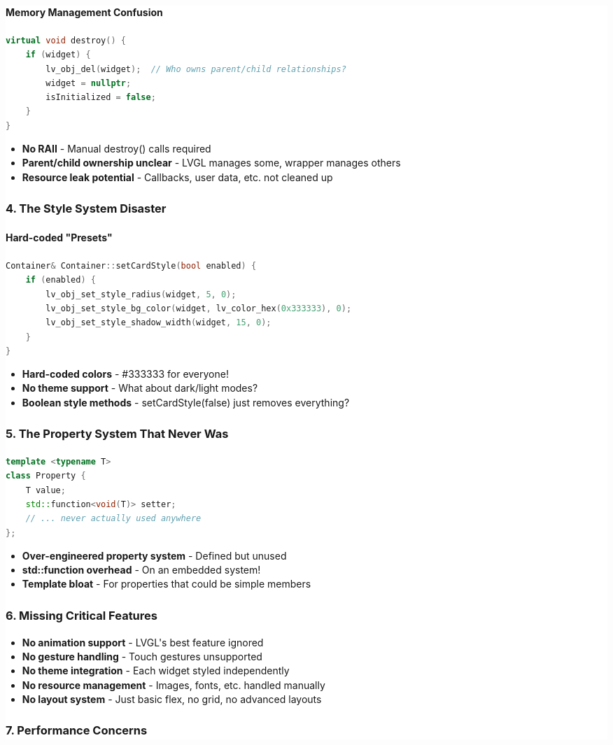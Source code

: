 #### Memory Management Confusion
```cpp
virtual void destroy() {
    if (widget) {
        lv_obj_del(widget);  // Who owns parent/child relationships?
        widget = nullptr;
        isInitialized = false;
    }
}
```
- **No RAII** - Manual destroy() calls required
- **Parent/child ownership unclear** - LVGL manages some, wrapper manages others
- **Resource leak potential** - Callbacks, user data, etc. not cleaned up

### 4. **The Style System Disaster**

#### Hard-coded "Presets"
```cpp
Container& Container::setCardStyle(bool enabled) {
    if (enabled) {
        lv_obj_set_style_radius(widget, 5, 0);
        lv_obj_set_style_bg_color(widget, lv_color_hex(0x333333), 0);
        lv_obj_set_style_shadow_width(widget, 15, 0);
    }
}
```
- **Hard-coded colors** - #333333 for everyone\!
- **No theme support** - What about dark/light modes?
- **Boolean style methods** - setCardStyle(false) just removes everything?

### 5. **The Property System That Never Was**

```cpp
template <typename T>
class Property {
    T value;
    std::function<void(T)> setter;
    // ... never actually used anywhere
};
```
- **Over-engineered property system** - Defined but unused
- **std::function overhead** - On an embedded system\!
- **Template bloat** - For properties that could be simple members

### 6. **Missing Critical Features**

- **No animation support** - LVGL's best feature ignored
- **No gesture handling** - Touch gestures unsupported
- **No theme integration** - Each widget styled independently
- **No resource management** - Images, fonts, etc. handled manually
- **No layout system** - Just basic flex, no grid, no advanced layouts

### 7. **Performance Concerns**
